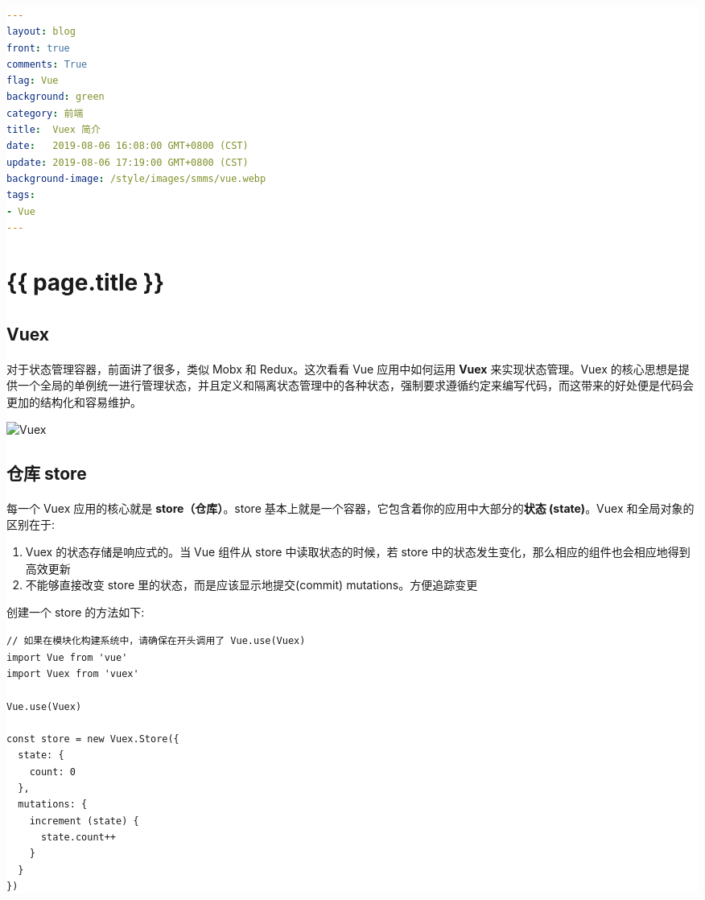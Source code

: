 ```yaml
---
layout: blog
front: true
comments: True
flag: Vue
background: green
category: 前端
title:  Vuex 简介
date:   2019-08-06 16:08:00 GMT+0800 (CST)
update: 2019-08-06 17:19:00 GMT+0800 (CST)
background-image: /style/images/smms/vue.webp
tags:
- Vue
---
```

# {{ page.title }}

## Vuex

对于状态管理容器，前面讲了很多，类似 Mobx 和 Redux。这次看看 Vue 应用中如何运用 **Vuex** 来实现状态管理。Vuex 的核心思想是提供一个全局的单例统一进行管理状态，并且定义和隔离状态管理中的各种状态，强制要求遵循约定来编写代码，而这带来的好处便是代码会更加的结构化和容易维护。

![Vuex](https://vuex.vuejs.org/vuex.png)

## 仓库 store

每一个 Vuex 应用的核心就是 **store（仓库）**。store 基本上就是一个容器，它包含着你的应用中大部分的**状态 (state)**。Vuex 和全局对象的区别在于:

1. Vuex 的状态存储是响应式的。当 Vue 组件从 store 中读取状态的时候，若 store 中的状态发生变化，那么相应的组件也会相应地得到高效更新
2. 不能够直接改变 store 里的状态，而是应该显示地提交(commit) mutations。方便追踪变更

创建一个 store 的方法如下:

```JS
// 如果在模块化构建系统中，请确保在开头调用了 Vue.use(Vuex)
import Vue from 'vue'
import Vuex from 'vuex'

Vue.use(Vuex)

const store = new Vuex.Store({
  state: {
    count: 0
  },
  mutations: {
    increment (state) {
      state.count++
    }
  }
})
```
